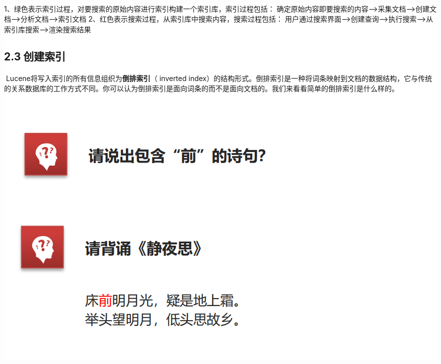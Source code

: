 1、绿色表示索引过程，对要搜索的原始内容进行索引构建一个索引库，索引过程包括：
确定原始内容即要搜索的内容-->采集文档-->创建文档-->分析文档-->索引文档
2、红色表示搜索过程，从索引库中搜索内容，搜索过程包括：
用户通过搜索界面-->创建查询-->执行搜索-->从索引库搜索-->渲染搜索结果  

## 2.3 创建索引  

​		Lucene将写入索引的所有信息组织为**倒排索引**（ inverted index）的结构形式。倒排索引是一种将词条映射到文档的数据结构，它与传统的关系数据库的工作方式不同。你可以认为倒排索引是面向词条的而不是面向文档的。我们来看看简单的倒排索引是什么样的。

![image-20200917092845819](lucene&es.assets/image-20200917092845819.png)















![image-20200917092911672](lucene&es.assets/image-20200917092911672.png)









